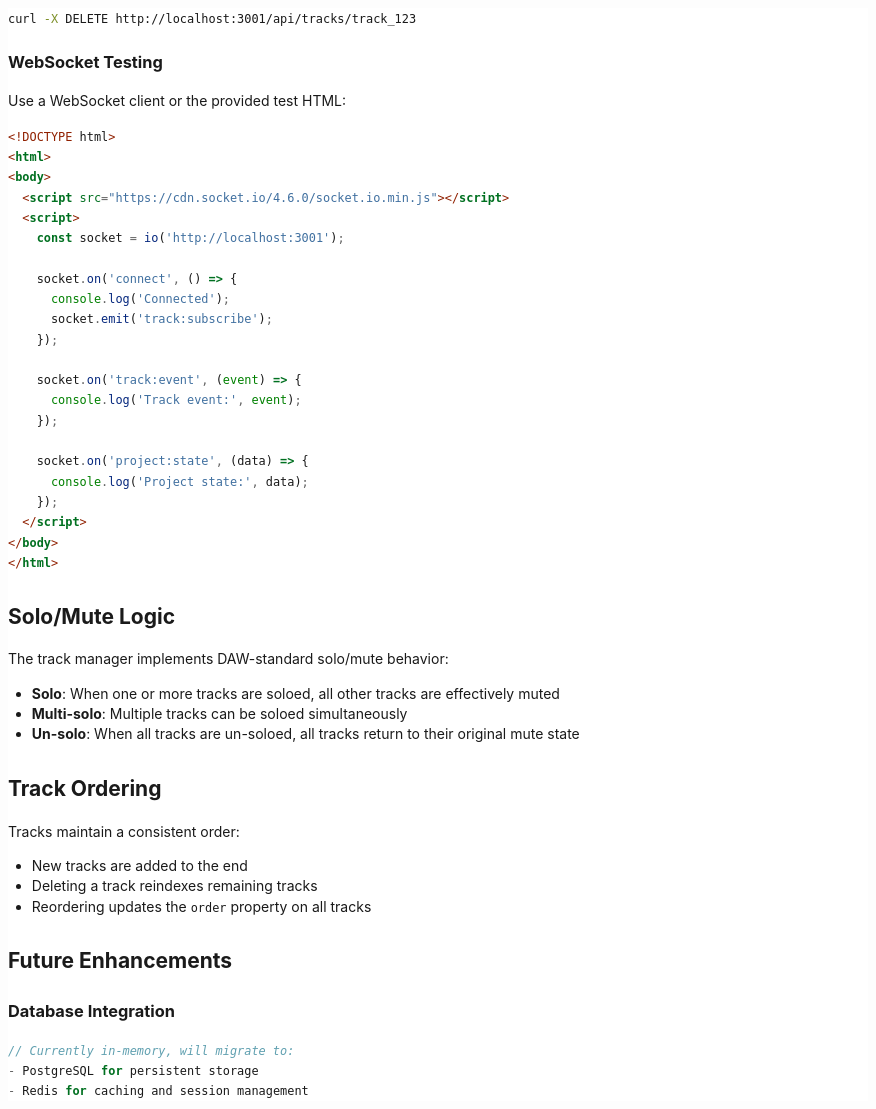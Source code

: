 ```bash
curl -X DELETE http://localhost:3001/api/tracks/track_123
```

### WebSocket Testing

Use a WebSocket client or the provided test HTML:

```html
<!DOCTYPE html>
<html>
<body>
  <script src="https://cdn.socket.io/4.6.0/socket.io.min.js"></script>
  <script>
    const socket = io('http://localhost:3001');

    socket.on('connect', () => {
      console.log('Connected');
      socket.emit('track:subscribe');
    });

    socket.on('track:event', (event) => {
      console.log('Track event:', event);
    });

    socket.on('project:state', (data) => {
      console.log('Project state:', data);
    });
  </script>
</body>
</html>
```

## Solo/Mute Logic

The track manager implements DAW-standard solo/mute behavior:

- **Solo**: When one or more tracks are soloed, all other tracks are effectively muted
- **Multi-solo**: Multiple tracks can be soloed simultaneously
- **Un-solo**: When all tracks are un-soloed, all tracks return to their original mute state

## Track Ordering

Tracks maintain a consistent order:
- New tracks are added to the end
- Deleting a track reindexes remaining tracks
- Reordering updates the `order` property on all tracks

## Future Enhancements

### Database Integration
```typescript
// Currently in-memory, will migrate to:
- PostgreSQL for persistent storage
- Redis for caching and session management
```
